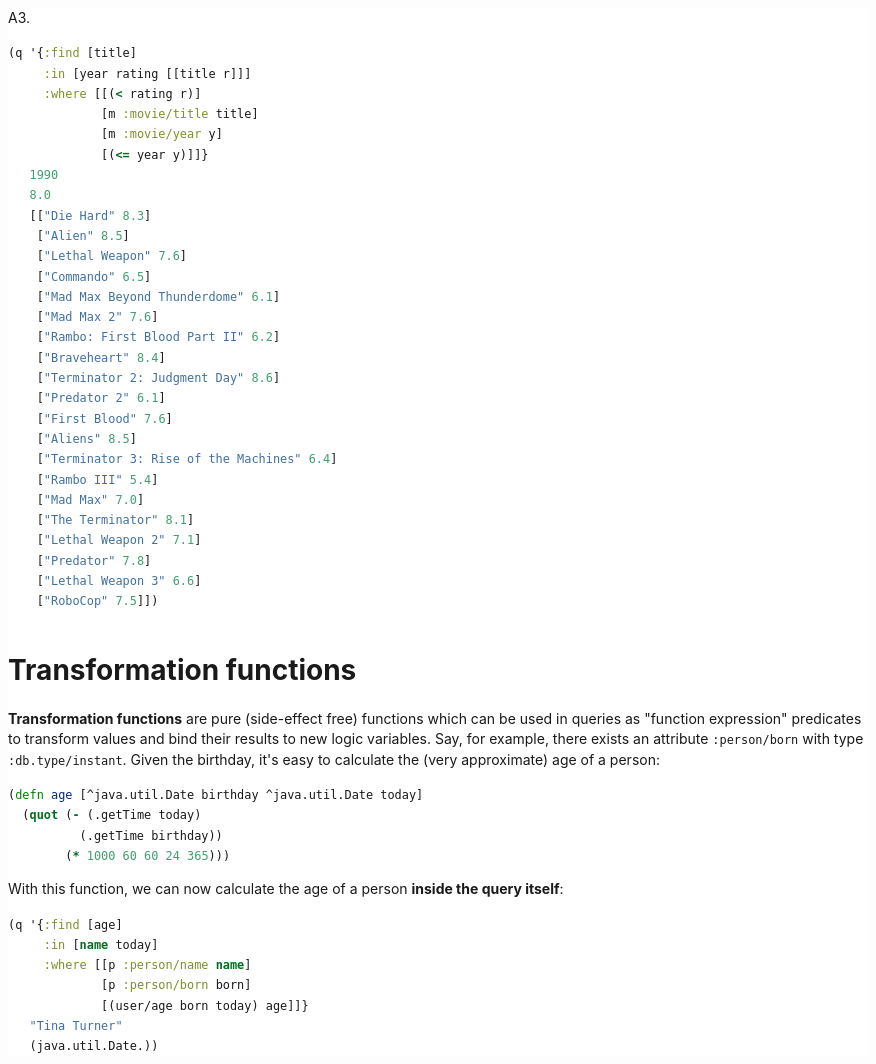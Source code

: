A3.

```clojure id=eea2322c-b011-4d79-bedd-1bdb35deee34
(q '{:find [title]
     :in [year rating [[title r]]]
     :where [[(< rating r)]
             [m :movie/title title]
             [m :movie/year y]
             [(<= year y)]]}
   1990
   8.0
   [["Die Hard" 8.3]
    ["Alien" 8.5]
    ["Lethal Weapon" 7.6]
    ["Commando" 6.5]
    ["Mad Max Beyond Thunderdome" 6.1]
    ["Mad Max 2" 7.6]
    ["Rambo: First Blood Part II" 6.2]
    ["Braveheart" 8.4]
    ["Terminator 2: Judgment Day" 8.6]
    ["Predator 2" 6.1]
    ["First Blood" 7.6]
    ["Aliens" 8.5]
    ["Terminator 3: Rise of the Machines" 6.4]
    ["Rambo III" 5.4]
    ["Mad Max" 7.0]
    ["The Terminator" 8.1]
    ["Lethal Weapon 2" 7.1]
    ["Predator" 7.8]
    ["Lethal Weapon 3" 6.6]
    ["RoboCop" 7.5]])
```

# Transformation functions

**Transformation functions** are pure (side-effect free) functions which can be used in queries as "function expression" predicates to transform values and bind their results to new logic variables. Say, for example, there exists an attribute `:person/born` with type `:db.type/instant`. Given the birthday, it's easy to calculate the (very approximate) age of a person:

```clojure id=ab46712b-c4cd-4ffd-af74-baee71533aee
(defn age [^java.util.Date birthday ^java.util.Date today]
  (quot (- (.getTime today)
          (.getTime birthday))
        (* 1000 60 60 24 365)))
```

With this function, we can now calculate the age of a person **inside the query itself**:

```clojure id=da8488cb-de60-4c7a-9706-849e775102a3
(q '{:find [age]
     :in [name today]
     :where [[p :person/name name]
             [p :person/born born]
             [(user/age born today) age]]}
   "Tina Turner"
   (java.util.Date.))
```
